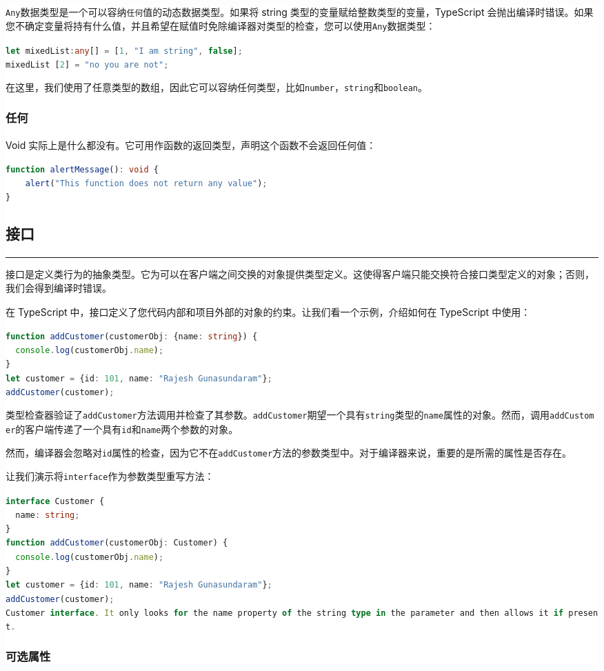 `Any`数据类型是一个可以容纳`任何`值的动态数据类型。如果将 string 类型的变量赋给整数类型的变量，TypeScript 会抛出编译时错误。如果您不确定变量将持有什么值，并且希望在赋值时免除编译器对类型的检查，您可以使用`Any`数据类型：

```ts
let mixedList:any[] = [1, "I am string", false]; 
mixedList [2] = "no you are not"; 
```

在这里，我们使用了任意类型的数组，因此它可以容纳任何类型，比如`number`，`string`和`boolean`。

### 任何

Void 实际上是什么都没有。它可用作函数的返回类型，声明这个函数不会返回任何值：

```ts
function alertMessage(): void { 
    alert("This function does not return any value"); 
} 
```

## 接口

* * *

接口是定义类行为的抽象类型。它为可以在客户端之间交换的对象提供类型定义。这使得客户端只能交换符合接口类型定义的对象；否则，我们会得到编译时错误。

在 TypeScript 中，接口定义了您代码内部和项目外部的对象的约束。让我们看一个示例，介绍如何在 TypeScript 中使用：

```ts
function addCustomer(customerObj: {name: string}) { 
  console.log(customerObj.name); 
} 
let customer = {id: 101, name: "Rajesh Gunasundaram"}; 
addCustomer(customer); 
```

类型检查器验证了`addCustomer`方法调用并检查了其参数。`addCustomer`期望一个具有`string`类型的`name`属性的对象。然而，调用`addCustomer`的客户端传递了一个具有`id`和`name`两个参数的对象。

然而，编译器会忽略对`id`属性的检查，因为它不在`addCustomer`方法的参数类型中。对于编译器来说，重要的是所需的属性是否存在。

让我们演示将`interface`作为参数类型重写方法：

```ts
interface Customer { 
  name: string; 
} 
function addCustomer(customerObj: Customer) { 
  console.log(customerObj.name); 
}  
let customer = {id: 101, name: "Rajesh Gunasundaram"}; 
addCustomer(customer); 
Customer interface. It only looks for the name property of the string type in the parameter and then allows it if present.
```

### 可选属性


  [index: number]: string; 